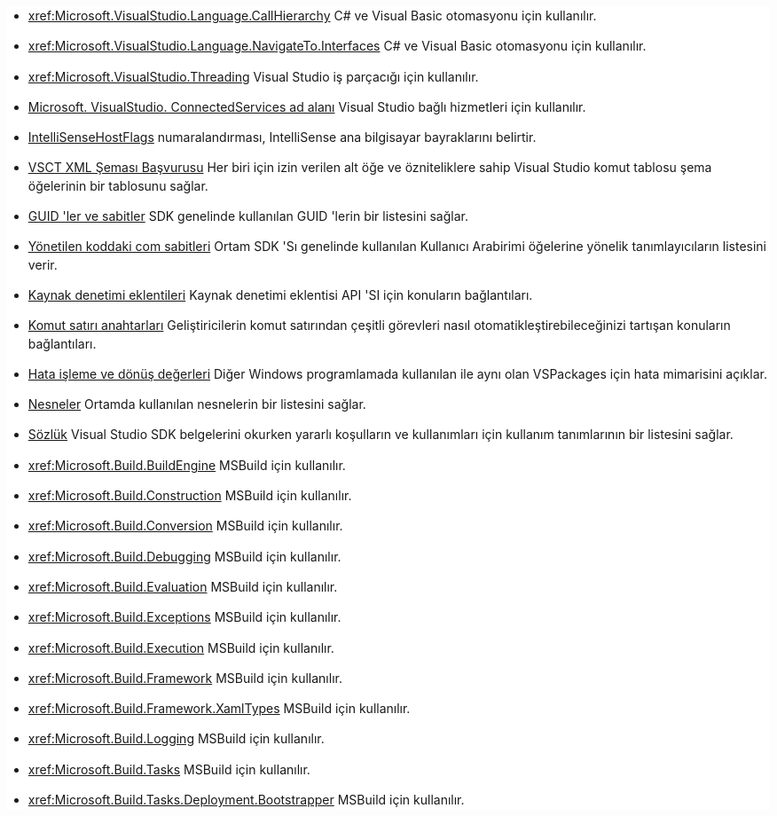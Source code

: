 - <xref:Microsoft.VisualStudio.Language.CallHierarchy> C# ve Visual Basic otomasyonu için kullanılır.

- <xref:Microsoft.VisualStudio.Language.NavigateTo.Interfaces> C# ve Visual Basic otomasyonu için kullanılır.

- <xref:Microsoft.VisualStudio.Threading> Visual Studio iş parçacığı için kullanılır.

- [Microsoft. VisualStudio. ConnectedServices ad alanı](/dotnet/api/microsoft.visualstudio.connectedservices) Visual Studio bağlı hizmetleri için kullanılır.

- [IntelliSenseHostFlags](../extensibility/intellisensehostflags.md) numaralandırması, IntelliSense ana bilgisayar bayraklarını belirtir.

- [VSCT XML Şeması Başvurusu](../extensibility/vsct-xml-schema-reference.md) Her biri için izin verilen alt öğe ve özniteliklere sahip Visual Studio komut tablosu şema öğelerinin bir tablosunu sağlar.

- [GUID 'ler ve sabitler](../extensibility/guids-and-constants-in-the-visual-studio-sdk.md) SDK genelinde kullanılan GUID 'lerin bir listesini sağlar.

- [Yönetilen koddaki com sabitleri](../extensibility/com-constants-in-managed-code.md) Ortam SDK 'Sı genelinde kullanılan Kullanıcı Arabirimi öğelerine yönelik tanımlayıcıların listesini verir.

- [Kaynak denetimi eklentileri](../extensibility/source-control-plug-ins.md) Kaynak denetimi eklentisi API 'SI için konuların bağlantıları.

- [Komut satırı anahtarları](../extensibility/command-line-switches-visual-studio-sdk.md) Geliştiricilerin komut satırından çeşitli görevleri nasıl otomatikleştirebileceğinizi tartışan konuların bağlantıları.

- [Hata işleme ve dönüş değerleri](../extensibility/error-handling-and-return-values.md) Diğer Windows programlamada kullanılan ile aynı olan VSPackages için hata mimarisini açıklar.

- [Nesneler](../extensibility/objects.md) Ortamda kullanılan nesnelerin bir listesini sağlar.

- [Sözlük](../extensibility/visual-studio-sdk-glossary.md) Visual Studio SDK belgelerini okurken yararlı koşulların ve kullanımları için kullanım tanımlarının bir listesini sağlar.

- <xref:Microsoft.Build.BuildEngine> MSBuild için kullanılır.

- <xref:Microsoft.Build.Construction> MSBuild için kullanılır.

- <xref:Microsoft.Build.Conversion> MSBuild için kullanılır.

- <xref:Microsoft.Build.Debugging> MSBuild için kullanılır.

- <xref:Microsoft.Build.Evaluation> MSBuild için kullanılır.

- <xref:Microsoft.Build.Exceptions> MSBuild için kullanılır.

- <xref:Microsoft.Build.Execution> MSBuild için kullanılır.

- <xref:Microsoft.Build.Framework> MSBuild için kullanılır.

- <xref:Microsoft.Build.Framework.XamlTypes> MSBuild için kullanılır.

- <xref:Microsoft.Build.Logging> MSBuild için kullanılır.

- <xref:Microsoft.Build.Tasks> MSBuild için kullanılır.

- <xref:Microsoft.Build.Tasks.Deployment.Bootstrapper> MSBuild için kullanılır.
